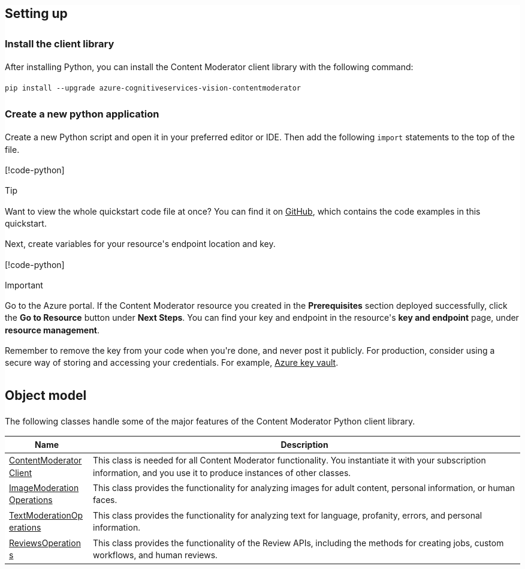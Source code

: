 
## Setting up

### Install the client library

After installing Python, you can install the Content Moderator client library with the following command:

```console
pip install --upgrade azure-cognitiveservices-vision-contentmoderator
```

### Create a new python application

Create a new Python script and open it in your preferred editor or IDE. Then add the following `import` statements to the top of the file.

[!code-python[](~/cognitive-services-quickstart-code/python/ContentModerator/ContentModeratorQuickstart.py?name=snippet_imports)]

> [!TIP]
> Want to view the whole quickstart code file at once? You can find it on [GitHub](https://github.com/Azure-Samples/cognitive-services-quickstart-code/blob/master/python/ContentModerator/ContentModeratorQuickstart.py), which contains the code examples in this quickstart.

Next, create variables for your resource's endpoint location and key.

[!code-python[](~/cognitive-services-quickstart-code/python/ContentModerator/ContentModeratorQuickstart.py?name=snippet_vars)]

> [!IMPORTANT]
> Go to the Azure portal. If the Content Moderator resource you created in the **Prerequisites** section deployed successfully, click the **Go to Resource** button under **Next Steps**. You can find your key and endpoint in the resource's **key and endpoint** page, under **resource management**. 
>
> Remember to remove the key from your code when you're done, and never post it publicly. For production, consider using a secure way of storing and accessing your credentials. For example, [Azure key vault](../../../../key-vault/general/overview.md).

## Object model

The following classes handle some of the major features of the Content Moderator Python client library.

|Name|Description|
|---|---|
|[ContentModeratorClient](/python/api/azure-cognitiveservices-vision-contentmoderator/azure.cognitiveservices.vision.contentmoderator.content_moderator_client.contentmoderatorclient)|This class is needed for all Content Moderator functionality. You instantiate it with your subscription information, and you use it to produce instances of other classes.|
|[ImageModerationOperations](/python/api/azure-cognitiveservices-vision-contentmoderator/azure.cognitiveservices.vision.contentmoderator.operations.imagemoderationoperations)|This class provides the functionality for analyzing images for adult content, personal information, or human faces.|
|[TextModerationOperations](/python/api/azure-cognitiveservices-vision-contentmoderator/azure.cognitiveservices.vision.contentmoderator.operations.textmoderationoperations)|This class provides the functionality for analyzing text for language, profanity, errors, and personal information.|
[ReviewsOperations](/python/api/azure-cognitiveservices-vision-contentmoderator/azure.cognitiveservices.vision.contentmoderator.operations.reviewsoperations)|This class provides the functionality of the Review APIs, including the methods for creating jobs, custom workflows, and human reviews.|
